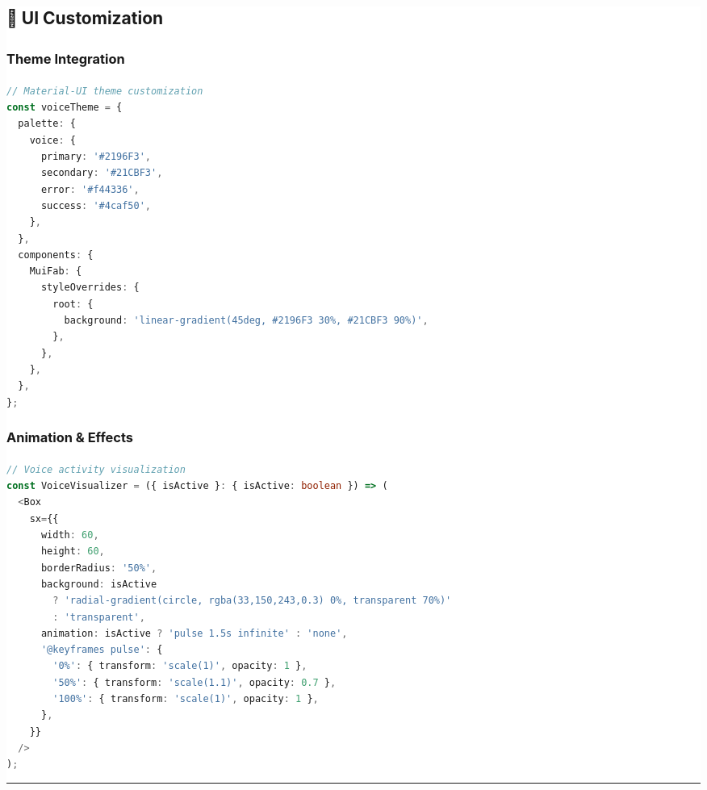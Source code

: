 ## 🎨 **UI Customization**

### **Theme Integration**

```typescript
// Material-UI theme customization
const voiceTheme = {
  palette: {
    voice: {
      primary: '#2196F3',
      secondary: '#21CBF3',
      error: '#f44336',
      success: '#4caf50',
    },
  },
  components: {
    MuiFab: {
      styleOverrides: {
        root: {
          background: 'linear-gradient(45deg, #2196F3 30%, #21CBF3 90%)',
        },
      },
    },
  },
};
```

### **Animation & Effects**

```typescript
// Voice activity visualization
const VoiceVisualizer = ({ isActive }: { isActive: boolean }) => (
  <Box
    sx={{
      width: 60,
      height: 60,
      borderRadius: '50%',
      background: isActive 
        ? 'radial-gradient(circle, rgba(33,150,243,0.3) 0%, transparent 70%)'
        : 'transparent',
      animation: isActive ? 'pulse 1.5s infinite' : 'none',
      '@keyframes pulse': {
        '0%': { transform: 'scale(1)', opacity: 1 },
        '50%': { transform: 'scale(1.1)', opacity: 0.7 },
        '100%': { transform: 'scale(1)', opacity: 1 },
      },
    }}
  />
);
```

---
